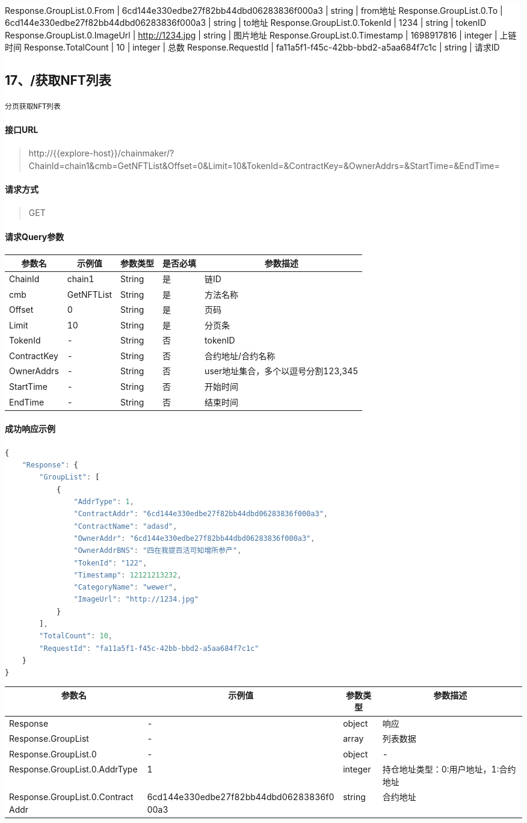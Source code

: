 Response.GroupList.0.From | 6cd144e330edbe27f82bb44dbd06283836f000a3 | string | from地址
Response.GroupList.0.To | 6cd144e330edbe27f82bb44dbd06283836f000a3 | string | to地址
Response.GroupList.0.TokenId | 1234 | string | tokenID
Response.GroupList.0.ImageUrl | http://1234.jpg | string | 图片地址
Response.GroupList.0.Timestamp | 1698917816 | integer | 上链时间
Response.TotalCount | 10 | integer | 总数
Response.RequestId | fa11a5f1-f45c-42bb-bbd2-a5aa684f7c1c | string | 请求ID
## 17、/获取NFT列表
```text
分页获取NFT列表
```


#### 接口URL
> http://{{explore-host}}/chainmaker/?ChainId=chain1&cmb=GetNFTList&Offset=0&Limit=10&TokenId=&ContractKey=&OwnerAddrs=&StartTime=&EndTime=

#### 请求方式
> GET



#### 请求Query参数
参数名 | 示例值 | 参数类型 | 是否必填 | 参数描述
--- | --- | --- | --- | ---
ChainId | chain1 | String | 是 | 链ID
cmb | GetNFTList | String | 是 | 方法名称
Offset | 0 | String | 是 | 页码
Limit | 10 | String | 是 | 分页条
TokenId | - | String | 否 | tokenID
ContractKey | - | String | 否 | 合约地址/合约名称
OwnerAddrs | - | String | 否 | user地址集合，多个以逗号分割123,345
StartTime | - | String | 否 | 开始时间
EndTime | - | String | 否 | 结束时间



#### 成功响应示例
```javascript
{
	"Response": {
		"GroupList": [
			{
				"AddrType": 1,
				"ContractAddr": "6cd144e330edbe27f82bb44dbd06283836f000a3",
				"ContractName": "adasd",
				"OwnerAddr": "6cd144e330edbe27f82bb44dbd06283836f000a3",
				"OwnerAddrBNS": "四在我提百活可知增所参产",
				"TokenId": "122",
				"Timestamp": 12121213232,
				"CategoryName": "wewer",
				"ImageUrl": "http://1234.jpg"
			}
		],
		"TotalCount": 10,
		"RequestId": "fa11a5f1-f45c-42bb-bbd2-a5aa684f7c1c"
	}
}
```
参数名 | 示例值 | 参数类型 | 参数描述
--- | --- | --- | ---
Response | - | object | 响应
Response.GroupList | - | array | 列表数据
Response.GroupList.0 | - | object | -
Response.GroupList.0.AddrType | 1 | integer | 持仓地址类型：0:用户地址，1:合约地址
Response.GroupList.0.ContractAddr | 6cd144e330edbe27f82bb44dbd06283836f000a3 | string | 合约地址
